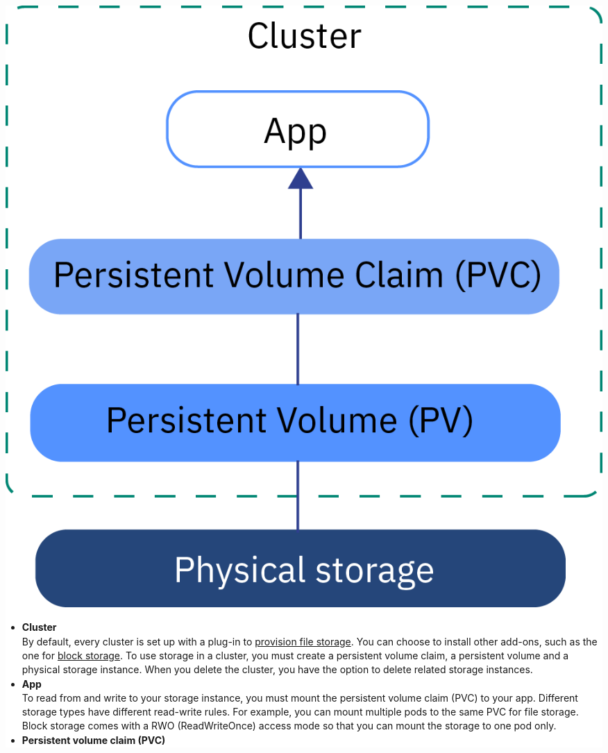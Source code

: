   ![image-20181024133415-7](./images/icp_41.png) 

  * **Cluster**  
By default, every cluster is set up with a plug-in to [provision file storage](https://cloud.ibm.com/docs/containers?topic=containers-file_storage#add_file). You can choose to install other add-ons, such as the one for [block storage](https://cloud.ibm.com/docs/containers?topic=containers-block_storage). To use storage in a cluster, you must create a persistent volume claim, a persistent volume and a physical storage instance. When you delete the cluster, you have the option to delete related storage instances.
  * **App**  
To read from and write to your storage instance, you must mount the persistent volume claim (PVC) to your app. Different storage types have different read-write rules. For example, you can mount multiple pods to the same PVC for file storage. Block storage comes with a RWO (ReadWriteOnce) access mode so that you can mount the storage to one pod only.
  * **Persistent volume claim (PVC)**   
